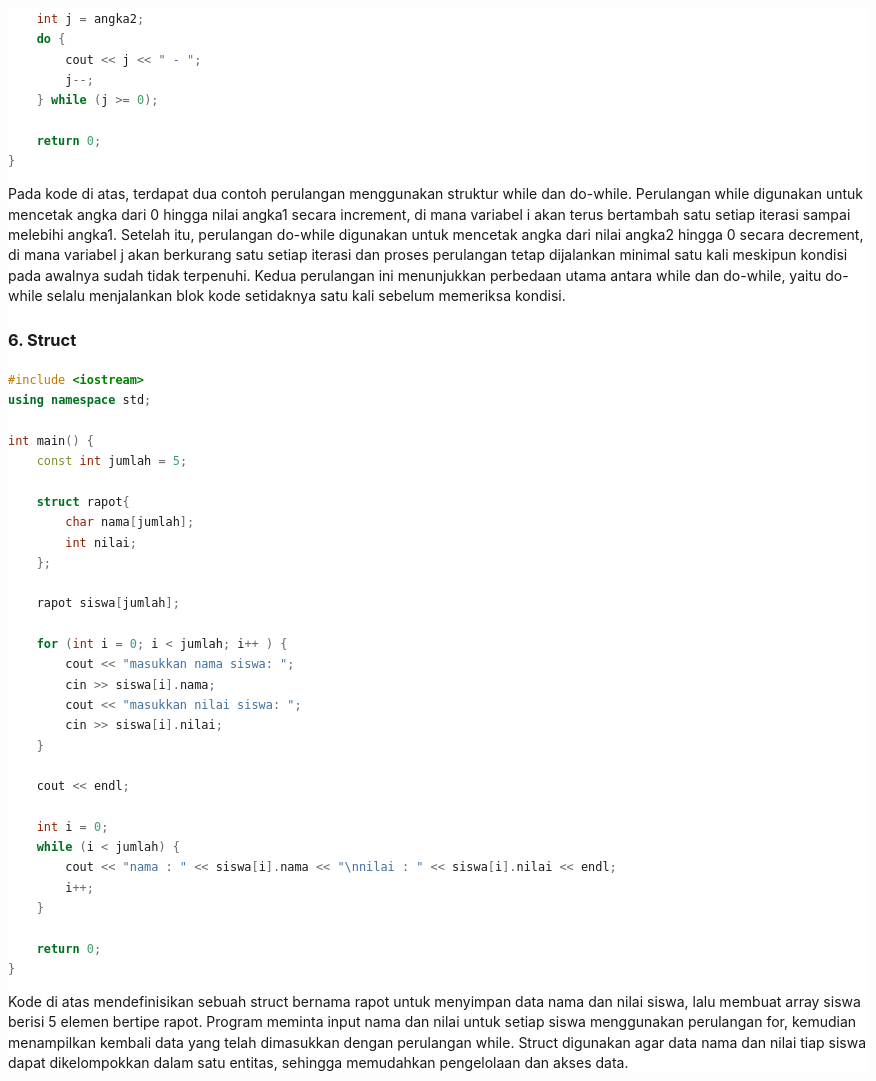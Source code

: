 ```C++
    int j = angka2;
    do {
        cout << j << " - ";
        j--;
    } while (j >= 0);
    
    return 0;
}
```
Pada kode di atas, terdapat dua contoh perulangan menggunakan struktur while dan do-while. Perulangan while digunakan untuk mencetak angka dari 0 hingga nilai angka1 secara increment, di mana variabel i akan terus bertambah satu setiap iterasi sampai melebihi angka1. Setelah itu, perulangan do-while digunakan untuk mencetak angka dari nilai angka2 hingga 0 secara decrement, di mana variabel j akan berkurang satu setiap iterasi dan proses perulangan tetap dijalankan minimal satu kali meskipun kondisi pada awalnya sudah tidak terpenuhi. Kedua perulangan ini menunjukkan perbedaan utama antara while dan do-while, yaitu do-while selalu menjalankan blok kode setidaknya satu kali sebelum memeriksa kondisi.

### 6. Struct

```C++
#include <iostream>
using namespace std;

int main() {
    const int jumlah = 5;

    struct rapot{
        char nama[jumlah];
        int nilai;
    };
    
    rapot siswa[jumlah];

    for (int i = 0; i < jumlah; i++ ) {
        cout << "masukkan nama siswa: ";
        cin >> siswa[i].nama;
        cout << "masukkan nilai siswa: ";
        cin >> siswa[i].nilai;
    }

    cout << endl;

    int i = 0;
    while (i < jumlah) {
        cout << "nama : " << siswa[i].nama << "\nnilai : " << siswa[i].nilai << endl;
        i++;
    }
    
    return 0;
}
```
Kode di atas mendefinisikan sebuah struct bernama rapot untuk menyimpan data nama dan nilai siswa, lalu membuat array siswa berisi 5 elemen bertipe rapot. Program meminta input nama dan nilai untuk setiap siswa menggunakan perulangan for, kemudian menampilkan kembali data yang telah dimasukkan dengan perulangan while. Struct digunakan agar data nama dan nilai tiap siswa dapat dikelompokkan dalam satu entitas, sehingga memudahkan pengelolaan dan akses data.
